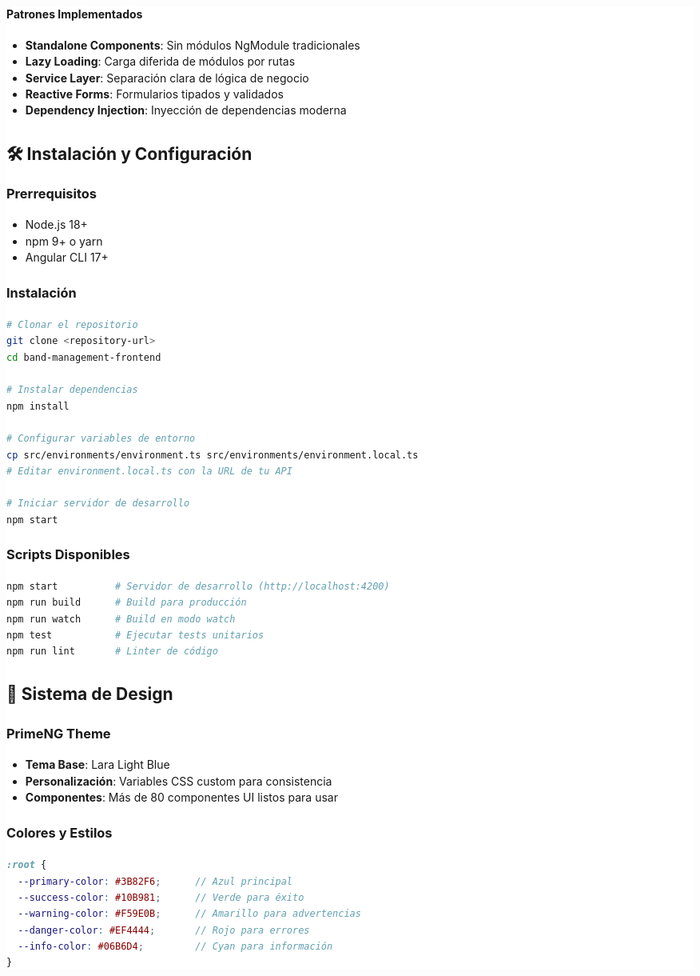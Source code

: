 #### Patrones Implementados
- **Standalone Components**: Sin módulos NgModule tradicionales
- **Lazy Loading**: Carga diferida de módulos por rutas
- **Service Layer**: Separación clara de lógica de negocio
- **Reactive Forms**: Formularios tipados y validados
- **Dependency Injection**: Inyección de dependencias moderna

## 🛠️ Instalación y Configuración

### Prerrequisitos
- Node.js 18+
- npm 9+ o yarn
- Angular CLI 17+

### Instalación
```bash
# Clonar el repositorio
git clone <repository-url>
cd band-management-frontend

# Instalar dependencias
npm install

# Configurar variables de entorno
cp src/environments/environment.ts src/environments/environment.local.ts
# Editar environment.local.ts con la URL de tu API

# Iniciar servidor de desarrollo
npm start
```

### Scripts Disponibles
```bash
npm start          # Servidor de desarrollo (http://localhost:4200)
npm run build      # Build para producción
npm run watch      # Build en modo watch
npm test           # Ejecutar tests unitarios
npm run lint       # Linter de código
```

## 🎨 Sistema de Design

### PrimeNG Theme
- **Tema Base**: Lara Light Blue
- **Personalización**: Variables CSS custom para consistencia
- **Componentes**: Más de 80 componentes UI listos para usar

### Colores y Estilos
```scss
:root {
  --primary-color: #3B82F6;      // Azul principal
  --success-color: #10B981;      // Verde para éxito
  --warning-color: #F59E0B;      // Amarillo para advertencias
  --danger-color: #EF4444;       // Rojo para errores
  --info-color: #06B6D4;         // Cyan para información
}
```
